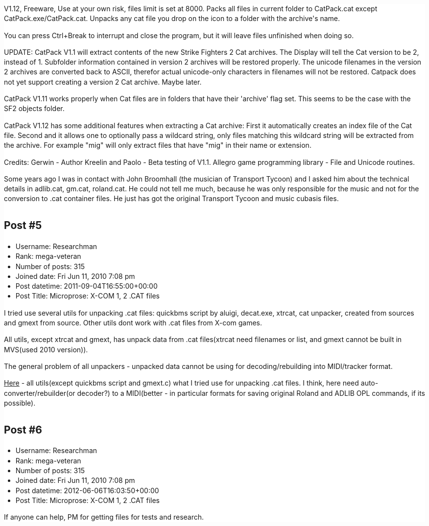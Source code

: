 V1.12, Freeware, Use at your own risk, files limit is set at 8000.
Packs all files in current folder to CatPack.cat except CatPack.exe/CatPack.cat.
Unpacks any cat file you drop on the icon to a folder with the archive's name.

You can press Ctrl+Break to interrupt and close the program, but it will leave
files unfinished when doing so.

UPDATE:
CatPack V1.1 will extract contents of the new Strike Fighters 2 Cat archives.
The Display will tell the Cat version to be 2, instead of 1.
Subfolder information contained in version 2 archives will be restored properly.
The unicode filenames in the version 2 archives are converted back to ASCII,
therefor actual unicode-only characters in filenames will not be restored.
Catpack does not yet support creating a version 2 Cat archive. Maybe later.

CatPack V1.11 works properly when Cat files are in folders that have their
'archive' flag set. This seems to be the case with the SF2 objects folder.

CatPack V1.12 has some additional features when extracting a Cat archive:
First it automatically creates an index file of the Cat file.
Second and it allows one to optionally pass a wildcard string, only files matching
this wildcard string will be extracted from the archive. For example "mig" will
only extract files that have "mig" in their name or extension.

Credits:
Gerwin - Author
Kreelin and Paolo - Beta testing of V1.1.
Allegro game programming library - File and Unicode routines. 


Some years ago I was in contact with John Broomhall (the musician of Transport Tycoon) and I asked him about the technical details in adlib.cat, gm.cat, roland.cat.
He could not tell me much, because he was only responsible for the music and not for the conversion to .cat container files.
He just has got the original Transport Tycoon and music cubasis files.
## Post #5
- Username: Researchman
- Rank: mega-veteran
- Number of posts: 315
- Joined date: Fri Jun 11, 2010 7:08 pm
- Post datetime: 2011-09-04T16:55:00+00:00
- Post Title: Microprose: X-COM 1, 2 .CAT files

I tried use several utils for unpacking .cat files: quickbms script by aluigi, decat.exe, xtrcat, cat unpacker, created from sources and gmext from source. Other utils dont work with .cat files from X-com games.

All utils, except xtrcat and gmext, has unpack data from .cat files(xtrcat need filenames or list, and gmext cannot be built in MVS(used 2010 version)).

The general problem of all unpackers - unpacked data cannot be using for decoding/rebuilding into MIDI/tracker format.

[Here](http://narod.ru/disk/24011170001/Xcom_Cat_Unpackers.rar.html) - all utils(except quickbms script and gmext.c) what I tried use for unpacking .cat files. I think, here need auto-converter/rebuilder(or decoder?) to a MIDI(better - in particular formats for saving original Roland and ADLIB OPL commands, if its possible).
## Post #6
- Username: Researchman
- Rank: mega-veteran
- Number of posts: 315
- Joined date: Fri Jun 11, 2010 7:08 pm
- Post datetime: 2012-06-06T16:03:50+00:00
- Post Title: Microprose: X-COM 1, 2 .CAT files

If anyone can help, PM for getting files for tests and research.
